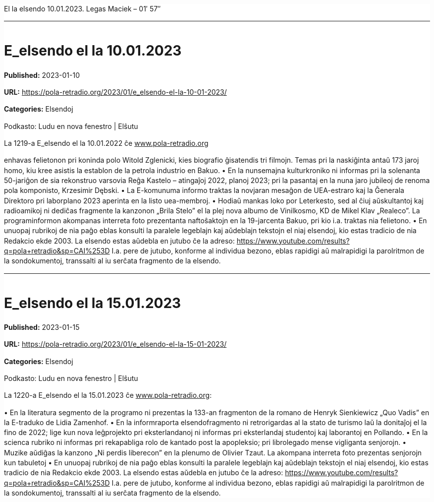 El la elsendo 10.01.2023. Legas Maciek – 01′ 57″



---


# E_elsendo el la 10.01.2023

**Published:** 2023-01-10

**URL:** https://pola-retradio.org/2023/01/e_elsendo-el-la-10-01-2023/

**Categories:** Elsendoj

Podkasto: Ludu en nova fenestro | Elŝutu

La 1219-a E_elsendo el la 10.01.2022 ĉe www.pola-retradio.org

enhavas felietonon pri koninda polo Witold Zglenicki, kies biografio ĝisatendis tri filmojn. Temas pri la naskiĝinta antaŭ 173 jaroj homo, kiu kree asistis la establon de la petrola industrio en Bakuo. • En la nunsemajna kulturkroniko ni informas pri la solenanta 50-jariĝon de sia rekonstruo varsovia Reĝa Kastelo – atingaĵoj 2022, planoj 2023; pri la pasantaj en la nuna jaro jubileoj de renoma pola komponisto, Krzesimir Dębski. • La E-komunuma informo traktas la novjaran mesaĝon de UEA-estraro kaj la Ĝenerala Direktoro pri laborplano 2023 aperinta en la listo uea-membroj. • Hodiaŭ mankas loko por Leterkesto, sed al ĉiuj aŭskultantoj kaj radioamikoj ni dediĉas fragmente la kanzonon „Brila Stelo” el la plej nova albumo de Vinilkosmo, KD de Mikel Klav „Realeco”. La programinformon akompanas interreta foto prezentanta naftoŝaktojn en la 19-jarcenta Bakuo, pri kio i.a. traktas nia felietono. • En unuopaj rubrikoj de nia paĝo eblas konsulti la paralele legeblajn kaj aŭdeblajn tekstojn el niaj elsendoj, kio estas tradicio de nia Redakcio ekde 2003. La elsendo estas aŭdebla en jutubo ĉe la adreso: https://www.youtube.com/results?q=pola+retradio&sp=CAI%253D I.a. pere de jutubo, konforme al individua bezono, eblas rapidigi aŭ malrapidigi la parolritmon de la sondokumentoj, transsalti al iu serĉata fragmento de la elsendo.



---


# E_elsendo el la 15.01.2023

**Published:** 2023-01-15

**URL:** https://pola-retradio.org/2023/01/e_elsendo-el-la-15-01-2023/

**Categories:** Elsendoj

Podkasto: Ludu en nova fenestro | Elŝutu

La 1220-a E_elsendo el la 15.01.2023 ĉe www.pola-retradio.org:

• En la literatura segmento de la programo ni prezentas la 133-an fragmenton de la romano de Henryk Sienkiewicz „Quo Vadis” en la E-traduko de Lidia Zamenhof. • En la informraporta elsendofragmento ni retrorigardas al la stato de turismo laŭ la donitaĵoj el la fino de 2022; lige kun nova leĝprojekto pri eksterlandanoj ni informas pri eksterlandaj studentoj kaj laborantoj en Pollando. • En la scienca rubriko ni informas pri rekapabliga rolo de kantado post la apopleksio; pri librolegado mense vigliganta senjorojn. • Muzike aŭdiĝas la kanzono „Ni perdis liberecon” en la plenumo de Olivier Tzaut. La akompana interreta foto prezentas senjorojn kun tabuletoj • En unuopaj rubrikoj de nia paĝo eblas konsulti la paralele legeblajn kaj aŭdeblajn tekstojn el niaj elsendoj, kio estas tradicio de nia Redakcio ekde 2003. La elsendo estas aŭdebla en jutubo ĉe la adreso: https://www.youtube.com/results?q=pola+retradio&sp=CAI%253D I.a. pere de jutubo, konforme al individua bezono, eblas rapidigi aŭ malrapidigi la parolritmon de la sondokumentoj, transsalti al iu serĉata fragmento de la elsendo.
